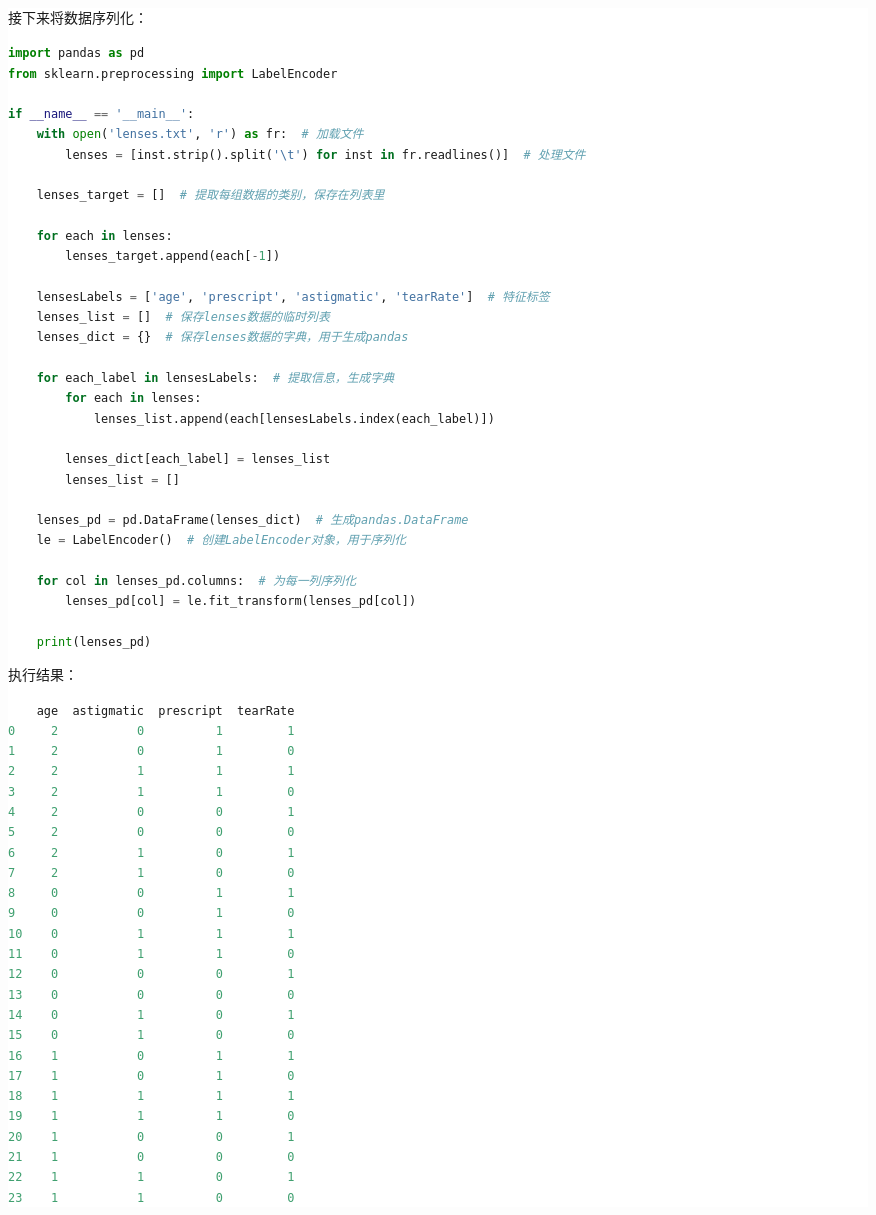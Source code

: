 ``` python
```

接下来将数据序列化：

``` python
import pandas as pd
from sklearn.preprocessing import LabelEncoder
​
if __name__ == '__main__':
    with open('lenses.txt', 'r') as fr:  # 加载文件
        lenses = [inst.strip().split('\t') for inst in fr.readlines()]  # 处理文件

    lenses_target = []  # 提取每组数据的类别，保存在列表里

    for each in lenses:
        lenses_target.append(each[-1])
​
    lensesLabels = ['age', 'prescript', 'astigmatic', 'tearRate']  # 特征标签
    lenses_list = []  # 保存lenses数据的临时列表
    lenses_dict = {}  # 保存lenses数据的字典，用于生成pandas

    for each_label in lensesLabels:  # 提取信息，生成字典
        for each in lenses:
            lenses_list.append(each[lensesLabels.index(each_label)])

        lenses_dict[each_label] = lenses_list
        lenses_list = []

    lenses_pd = pd.DataFrame(lenses_dict)  # 生成pandas.DataFrame
    le = LabelEncoder()  # 创建LabelEncoder对象，用于序列化

    for col in lenses_pd.columns:  # 为每一列序列化
        lenses_pd[col] = le.fit_transform(lenses_pd[col])

    print(lenses_pd)
```

执行结果：

``` python
    age  astigmatic  prescript  tearRate
0     2           0          1         1
1     2           0          1         0
2     2           1          1         1
3     2           1          1         0
4     2           0          0         1
5     2           0          0         0
6     2           1          0         1
7     2           1          0         0
8     0           0          1         1
9     0           0          1         0
10    0           1          1         1
11    0           1          1         0
12    0           0          0         1
13    0           0          0         0
14    0           1          0         1
15    0           1          0         0
16    1           0          1         1
17    1           0          1         0
18    1           1          1         1
19    1           1          1         0
20    1           0          0         1
21    1           0          0         0
22    1           1          0         1
23    1           1          0         0
```